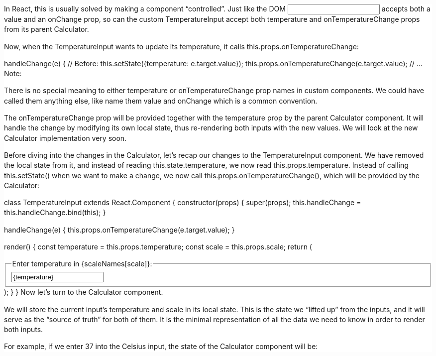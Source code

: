 In React, this is usually solved by making a component “controlled”. Just like the DOM <input> accepts both a value and an onChange prop, so can the custom TemperatureInput accept both temperature and onTemperatureChange props from its parent Calculator.

Now, when the TemperatureInput wants to update its temperature, it calls this.props.onTemperatureChange:

  handleChange(e) {
    // Before: this.setState({temperature: e.target.value});
    this.props.onTemperatureChange(e.target.value);
    // ...
Note:

There is no special meaning to either temperature or onTemperatureChange prop names in custom components. We could have called them anything else, like name them value and onChange which is a common convention.

The onTemperatureChange prop will be provided together with the temperature prop by the parent Calculator component. It will handle the change by modifying its own local state, thus re-rendering both inputs with the new values. We will look at the new Calculator implementation very soon.

Before diving into the changes in the Calculator, let’s recap our changes to the TemperatureInput component. We have removed the local state from it, and instead of reading this.state.temperature, we now read this.props.temperature. Instead of calling this.setState() when we want to make a change, we now call this.props.onTemperatureChange(), which will be provided by the Calculator:

class TemperatureInput extends React.Component {
  constructor(props) {
    super(props);
    this.handleChange = this.handleChange.bind(this);
  }

  handleChange(e) {
    this.props.onTemperatureChange(e.target.value);
  }

  render() {
    const temperature = this.props.temperature;
    const scale = this.props.scale;
    return (
      <fieldset>
        <legend>Enter temperature in {scaleNames[scale]}:</legend>
        <input value={temperature}
               onChange={this.handleChange} />
      </fieldset>
    );
  }
}
Now let’s turn to the Calculator component.

We will store the current input’s temperature and scale in its local state. This is the state we “lifted up” from the inputs, and it will serve as the “source of truth” for both of them. It is the minimal representation of all the data we need to know in order to render both inputs.

For example, if we enter 37 into the Celsius input, the state of the Calculator component will be:
